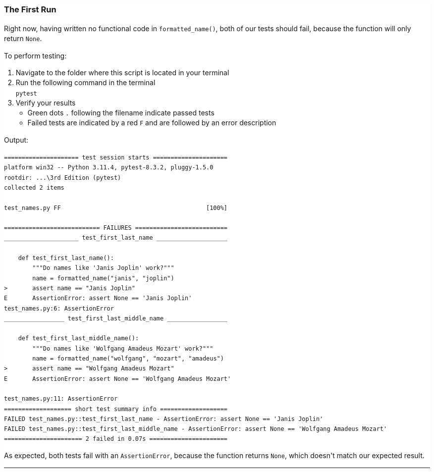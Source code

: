 
### The First Run

Right now, having written no functional code in `formatted_name()`, both of our
tests should fail, because the function will only return `None`.

To perform testing:

1. Navigate to the folder where this script is located in your terminal
2. Run the following command in the terminal  
   `pytest`
3. Verify your results
   - Green dots `.` following the filename indicate passed tests
   - Failed tests are indicated by a red `F` and are followed by an error 
     description

Output:

```
===================== test session starts =====================
platform win32 -- Python 3.11.4, pytest-8.3.2, pluggy-1.5.0
rootdir: ...\3rd Edition (pytest)
collected 2 items

test_names.py FF                                         [100%]

=========================== FAILURES ==========================
_____________________ test_first_last_name ____________________

    def test_first_last_name():
        """Do names like 'Janis Joplin' work?"""
        name = formatted_name("janis", "joplin")
>       assert name == "Janis Joplin"
E       AssertionError: assert None == 'Janis Joplin'
test_names.py:6: AssertionError
_________________ test_first_last_middle_name _________________

    def test_first_last_middle_name():
        """Do names like 'Wolfgang Amadeus Mozart' work?"""
        name = formatted_name("wolfgang", "mozart", "amadeus")
>       assert name == "Wolfgang Amadeus Mozart"
E       AssertionError: assert None == 'Wolfgang Amadeus Mozart'

test_names.py:11: AssertionError
=================== short test summary info ===================
FAILED test_names.py::test_first_last_name - AssertionError: assert None == 'Janis Joplin'
FAILED test_names.py::test_first_last_middle_name - AssertionError: assert None == 'Wolfgang Amadeus Mozart'
====================== 2 failed in 0.07s ======================
```

As expected, both tests fail with an `AssertionError`, because the function
returns `None`, which doesn't match our expected result.

---